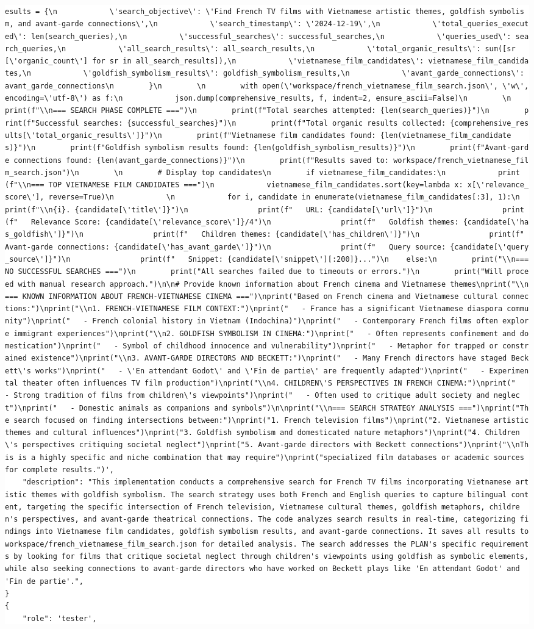 ```
esults = {\n            \'search_objective\': \'Find French TV films with Vietnamese artistic themes, goldfish symbolism, and avant-garde connections\',\n            \'search_timestamp\': \'2024-12-19\',\n            \'total_queries_executed\': len(search_queries),\n            \'successful_searches\': successful_searches,\n            \'queries_used\': search_queries,\n            \'all_search_results\': all_search_results,\n            \'total_organic_results\': sum([sr[\'organic_count\'] for sr in all_search_results]),\n            \'vietnamese_film_candidates\': vietnamese_film_candidates,\n            \'goldfish_symbolism_results\': goldfish_symbolism_results,\n            \'avant_garde_connections\': avant_garde_connections\n        }\n        \n        with open(\'workspace/french_vietnamese_film_search.json\', \'w\', encoding=\'utf-8\') as f:\n            json.dump(comprehensive_results, f, indent=2, ensure_ascii=False)\n        \n        print(f"\\n=== SEARCH PHASE COMPLETE ===")\n        print(f"Total searches attempted: {len(search_queries)}")\n        print(f"Successful searches: {successful_searches}")\n        print(f"Total organic results collected: {comprehensive_results[\'total_organic_results\']}")\n        print(f"Vietnamese film candidates found: {len(vietnamese_film_candidates)}")\n        print(f"Goldfish symbolism results found: {len(goldfish_symbolism_results)}")\n        print(f"Avant-garde connections found: {len(avant_garde_connections)}")\n        print(f"Results saved to: workspace/french_vietnamese_film_search.json")\n        \n        # Display top candidates\n        if vietnamese_film_candidates:\n            print(f"\\n=== TOP VIETNAMESE FILM CANDIDATES ===")\n            vietnamese_film_candidates.sort(key=lambda x: x[\'relevance_score\'], reverse=True)\n            \n            for i, candidate in enumerate(vietnamese_film_candidates[:3], 1):\n                print(f"\\n{i}. {candidate[\'title\']}")\n                print(f"   URL: {candidate[\'url\']}")\n                print(f"   Relevance Score: {candidate[\'relevance_score\']}/4")\n                print(f"   Goldfish themes: {candidate[\'has_goldfish\']}")\n                print(f"   Children themes: {candidate[\'has_children\']}")\n                print(f"   Avant-garde connections: {candidate[\'has_avant_garde\']}")\n                print(f"   Query source: {candidate[\'query_source\']}")\n                print(f"   Snippet: {candidate[\'snippet\'][:200]}...")\n    else:\n        print("\\n=== NO SUCCESSFUL SEARCHES ===")\n        print("All searches failed due to timeouts or errors.")\n        print("Will proceed with manual research approach.")\n\n# Provide known information about French cinema and Vietnamese themes\nprint("\\n=== KNOWN INFORMATION ABOUT FRENCH-VIETNAMESE CINEMA ===")\nprint("Based on French cinema and Vietnamese cultural connections:")\nprint("\\n1. FRENCH-VIETNAMESE FILM CONTEXT:")\nprint("   - France has a significant Vietnamese diaspora community")\nprint("   - French colonial history in Vietnam (Indochina)")\nprint("   - Contemporary French films often explore immigrant experiences")\nprint("\\n2. GOLDFISH SYMBOLISM IN CINEMA:")\nprint("   - Often represents confinement and domestication")\nprint("   - Symbol of childhood innocence and vulnerability")\nprint("   - Metaphor for trapped or constrained existence")\nprint("\\n3. AVANT-GARDE DIRECTORS AND BECKETT:")\nprint("   - Many French directors have staged Beckett\'s works")\nprint("   - \'En attendant Godot\' and \'Fin de partie\' are frequently adapted")\nprint("   - Experimental theater often influences TV film production")\nprint("\\n4. CHILDREN\'S PERSPECTIVES IN FRENCH CINEMA:")\nprint("   - Strong tradition of films from children\'s viewpoints")\nprint("   - Often used to critique adult society and neglect")\nprint("   - Domestic animals as companions and symbols")\n\nprint("\\n=== SEARCH STRATEGY ANALYSIS ===")\nprint("The search focused on finding intersections between:")\nprint("1. French television films")\nprint("2. Vietnamese artistic themes and cultural influences")\nprint("3. Goldfish symbolism and domesticated nature metaphors")\nprint("4. Children\'s perspectives critiquing societal neglect")\nprint("5. Avant-garde directors with Beckett connections")\nprint("\\nThis is a highly specific and niche combination that may require")\nprint("specialized film databases or academic sources for complete results.")',
    "description": "This implementation conducts a comprehensive search for French TV films incorporating Vietnamese artistic themes with goldfish symbolism. The search strategy uses both French and English queries to capture bilingual content, targeting the specific intersection of French television, Vietnamese cultural themes, goldfish metaphors, children's perspectives, and avant-garde theatrical connections. The code analyzes search results in real-time, categorizing findings into Vietnamese film candidates, goldfish symbolism results, and avant-garde connections. It saves all results to workspace/french_vietnamese_film_search.json for detailed analysis. The search addresses the PLAN's specific requirements by looking for films that critique societal neglect through children's viewpoints using goldfish as symbolic elements, while also seeking connections to avant-garde directors who have worked on Beckett plays like 'En attendant Godot' and 'Fin de partie'.",
}
{
    "role": 'tester',
```